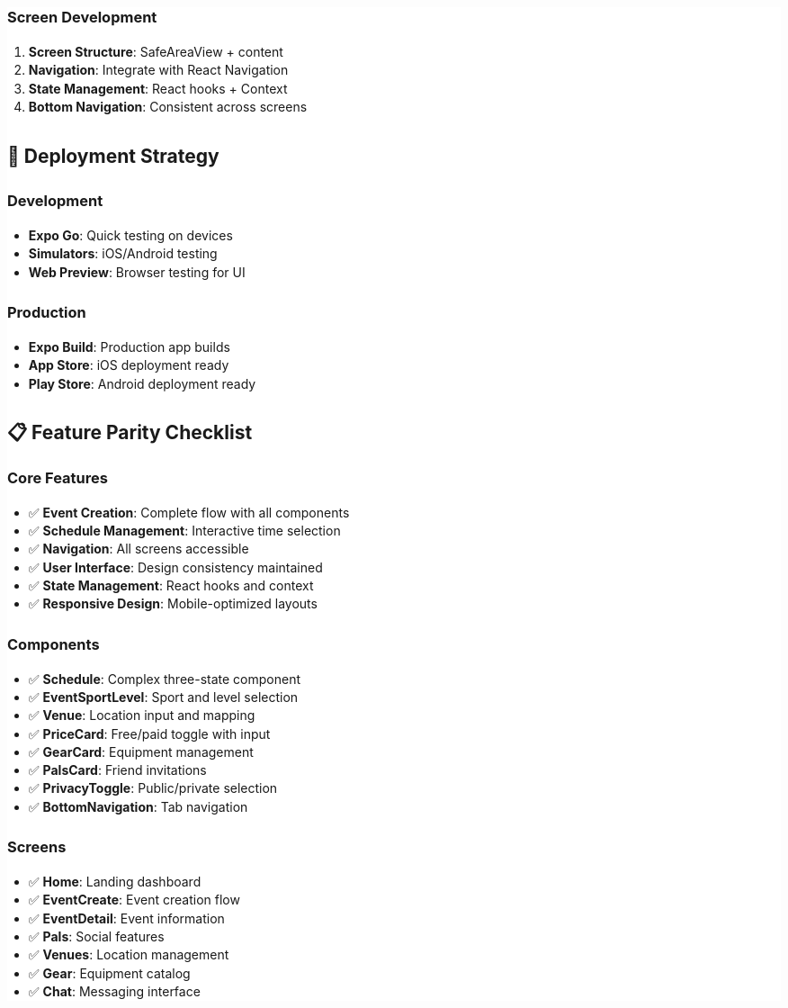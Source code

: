 ### Screen Development

1. **Screen Structure**: SafeAreaView + content
2. **Navigation**: Integrate with React Navigation
3. **State Management**: React hooks + Context
4. **Bottom Navigation**: Consistent across screens

## 🚀 Deployment Strategy

### Development

- **Expo Go**: Quick testing on devices
- **Simulators**: iOS/Android testing
- **Web Preview**: Browser testing for UI

### Production

- **Expo Build**: Production app builds
- **App Store**: iOS deployment ready
- **Play Store**: Android deployment ready

## 📋 Feature Parity Checklist

### Core Features

- ✅ **Event Creation**: Complete flow with all components
- ✅ **Schedule Management**: Interactive time selection
- ✅ **Navigation**: All screens accessible
- ✅ **User Interface**: Design consistency maintained
- ✅ **State Management**: React hooks and context
- ✅ **Responsive Design**: Mobile-optimized layouts

### Components

- ✅ **Schedule**: Complex three-state component
- ✅ **EventSportLevel**: Sport and level selection
- ✅ **Venue**: Location input and mapping
- ✅ **PriceCard**: Free/paid toggle with input
- ✅ **GearCard**: Equipment management
- ✅ **PalsCard**: Friend invitations
- ✅ **PrivacyToggle**: Public/private selection
- ✅ **BottomNavigation**: Tab navigation

### Screens

- ✅ **Home**: Landing dashboard
- ✅ **EventCreate**: Event creation flow
- ✅ **EventDetail**: Event information
- ✅ **Pals**: Social features
- ✅ **Venues**: Location management
- ✅ **Gear**: Equipment catalog
- ✅ **Chat**: Messaging interface

